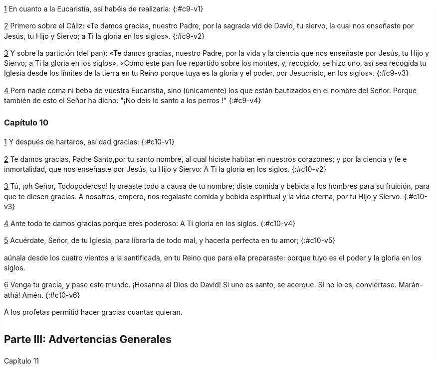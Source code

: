 [1](#c9-v1) En cuanto a la Eucaristía, así habéis de realizarla:
{:#c9-v1}

[2](#c9-v2) Primero sobre el Cáliz:
<span>«Te damos gracias, nuestro Padre, por la sagrada vid de David, tu siervo, la cual nos enseñaste por Jesús, tu Hijo y Siervo; a Ti la gloria en los siglos».</span>
{:#c9-v2}

[3](#c9-v3) Y sobre la partición (del pan):
<span>«Te damos gracias, nuestro Padre, por la vida y la ciencia que nos enseñaste por Jesús, tu Hijo y Siervo; a Ti la gloria en los siglos».</span>
<span>«Como este pan fue repartido sobre los montes, y, recogido, se hizo uno, así sea recogida tu Iglesia desde los límites de la tierra en tu Reino porque tuya es la gloria y el poder, por Jesucristo, en los siglos».</span>
{:#c9-v3}

[4](#c9-v4) Pero nadie coma ni beba de vuestra Eucaristía, sino (únicamente) los que están bautizados en el nombre del Señor. Porque también de esto el Señor ha dicho: "¡No deis lo santo a los perros !"
{:#c9-v4}

### Capítulo 10

[1](#c10-v1) Y después de hartaros, así dad gracias:
{:#c10-v1}

[2](#c10-v2) Te damos gracias, Padre Santo,por tu santo nombre, al cual hiciste habitar en nuestros corazones; y por la ciencia y fe e inmortalidad, que nos enseñaste por Jesús, tu Hijo y Siervo: A Ti la gloria en los siglos.
{:#c10-v2}

[3](#c10-v3) Tú, ¡oh Señor, Todopoderoso! lo creaste todo a causa de tu nombre; diste comida y bebida a los hombres para su fruición, para que te diesen gracias. A nosotros, empero, nos regalaste comida y bebida espiritual y la vida eterna, por tu Hijo y Siervo.
{:#c10-v3}

[4](#c10-v4) Ante todo te damos gracias porque eres poderoso: A Ti gloria en los siglos.
{:#c10-v4}

[5](#c10-v5) Acuérdate, Señor, de tu Iglesia, para librarla de todo mal, y hacerla perfecta en tu amor;
{:#c10-v5}

aúnala desde los cuatro vientos a la santificada, en tu Reino que para ella preparaste: porque tuyo es el poder y la gloria en los siglos.

[6](#c10-v6) Venga tu gracia, y pase este mundo. ¡Hosanna al Dios de David! Si uno es santo, se acerque. Si no lo es, conviértase. Marán-athá! Amén.
{:#c10-v6}

A los profetas permitid hacer gracias cuantas quieran.

## Parte III: Advertencias Generales

Capítulo 11
